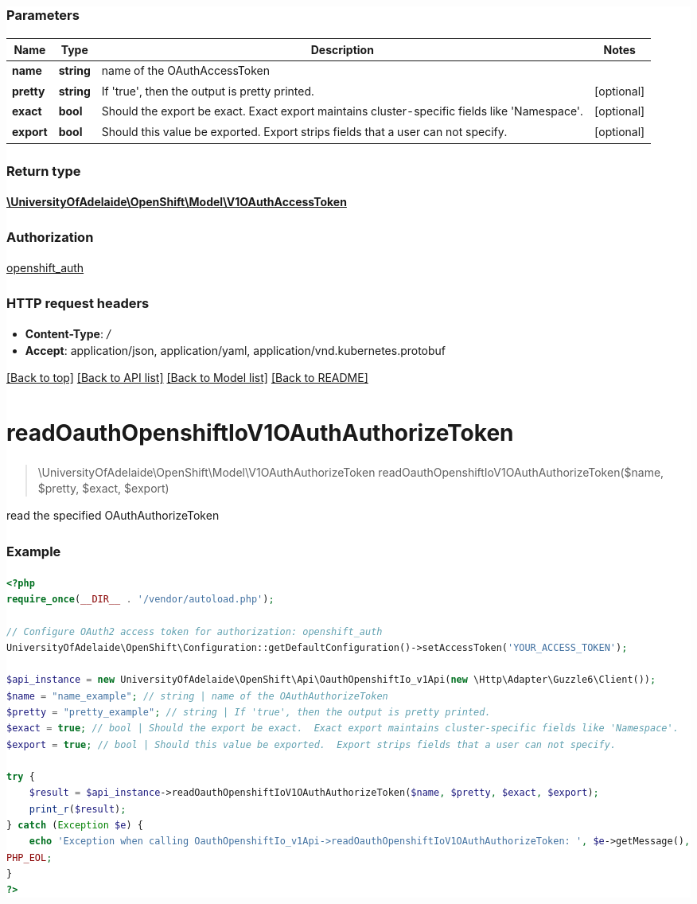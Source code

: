 ### Parameters

Name | Type | Description  | Notes
------------- | ------------- | ------------- | -------------
 **name** | **string**| name of the OAuthAccessToken |
 **pretty** | **string**| If &#39;true&#39;, then the output is pretty printed. | [optional]
 **exact** | **bool**| Should the export be exact.  Exact export maintains cluster-specific fields like &#39;Namespace&#39;. | [optional]
 **export** | **bool**| Should this value be exported.  Export strips fields that a user can not specify. | [optional]

### Return type

[**\UniversityOfAdelaide\OpenShift\Model\V1OAuthAccessToken**](../Model/V1OAuthAccessToken.md)

### Authorization

[openshift_auth](../../README.md#openshift_auth)

### HTTP request headers

 - **Content-Type**: */*
 - **Accept**: application/json, application/yaml, application/vnd.kubernetes.protobuf

[[Back to top]](#) [[Back to API list]](../../README.md#documentation-for-api-endpoints) [[Back to Model list]](../../README.md#documentation-for-models) [[Back to README]](../../README.md)

# **readOauthOpenshiftIoV1OAuthAuthorizeToken**
> \UniversityOfAdelaide\OpenShift\Model\V1OAuthAuthorizeToken readOauthOpenshiftIoV1OAuthAuthorizeToken($name, $pretty, $exact, $export)



read the specified OAuthAuthorizeToken

### Example
```php
<?php
require_once(__DIR__ . '/vendor/autoload.php');

// Configure OAuth2 access token for authorization: openshift_auth
UniversityOfAdelaide\OpenShift\Configuration::getDefaultConfiguration()->setAccessToken('YOUR_ACCESS_TOKEN');

$api_instance = new UniversityOfAdelaide\OpenShift\Api\OauthOpenshiftIo_v1Api(new \Http\Adapter\Guzzle6\Client());
$name = "name_example"; // string | name of the OAuthAuthorizeToken
$pretty = "pretty_example"; // string | If 'true', then the output is pretty printed.
$exact = true; // bool | Should the export be exact.  Exact export maintains cluster-specific fields like 'Namespace'.
$export = true; // bool | Should this value be exported.  Export strips fields that a user can not specify.

try {
    $result = $api_instance->readOauthOpenshiftIoV1OAuthAuthorizeToken($name, $pretty, $exact, $export);
    print_r($result);
} catch (Exception $e) {
    echo 'Exception when calling OauthOpenshiftIo_v1Api->readOauthOpenshiftIoV1OAuthAuthorizeToken: ', $e->getMessage(), PHP_EOL;
}
?>
```

